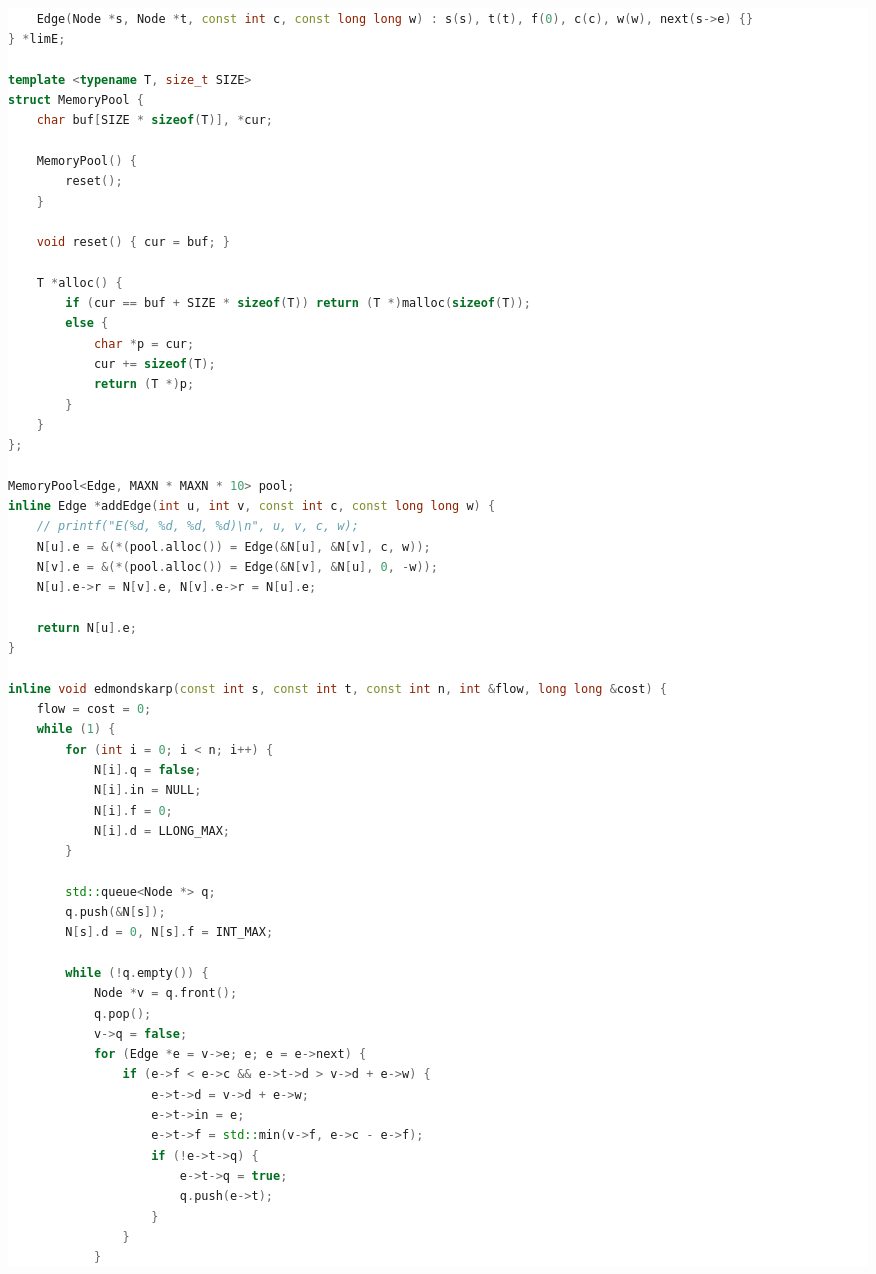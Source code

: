 ```c++
	Edge(Node *s, Node *t, const int c, const long long w) : s(s), t(t), f(0), c(c), w(w), next(s->e) {}
} *limE;

template <typename T, size_t SIZE>
struct MemoryPool {
	char buf[SIZE * sizeof(T)], *cur;
	
	MemoryPool() {
		reset();
	}
	
	void reset() { cur = buf; }
	
	T *alloc() {
		if (cur == buf + SIZE * sizeof(T)) return (T *)malloc(sizeof(T));
		else {
			char *p = cur;
			cur += sizeof(T);
			return (T *)p;
		}
	}
};

MemoryPool<Edge, MAXN * MAXN * 10> pool;
inline Edge *addEdge(int u, int v, const int c, const long long w) {
	// printf("E(%d, %d, %d, %d)\n", u, v, c, w);
	N[u].e = &(*(pool.alloc()) = Edge(&N[u], &N[v], c, w));
	N[v].e = &(*(pool.alloc()) = Edge(&N[v], &N[u], 0, -w));
	N[u].e->r = N[v].e, N[v].e->r = N[u].e;
	
	return N[u].e;
}

inline void edmondskarp(const int s, const int t, const int n, int &flow, long long &cost) {
	flow = cost = 0;
	while (1) {
		for (int i = 0; i < n; i++) {
			N[i].q = false;
			N[i].in = NULL;
			N[i].f = 0;
			N[i].d = LLONG_MAX;
		}
		
		std::queue<Node *> q;
		q.push(&N[s]);
		N[s].d = 0, N[s].f = INT_MAX;
		
		while (!q.empty()) {
			Node *v = q.front();
			q.pop();
			v->q = false;
			for (Edge *e = v->e; e; e = e->next) {
				if (e->f < e->c && e->t->d > v->d + e->w) {
					e->t->d = v->d + e->w;
					e->t->in = e;
					e->t->f = std::min(v->f, e->c - e->f);
					if (!e->t->q) {
						e->t->q = true;
						q.push(e->t);
					}
				}
			}
```
